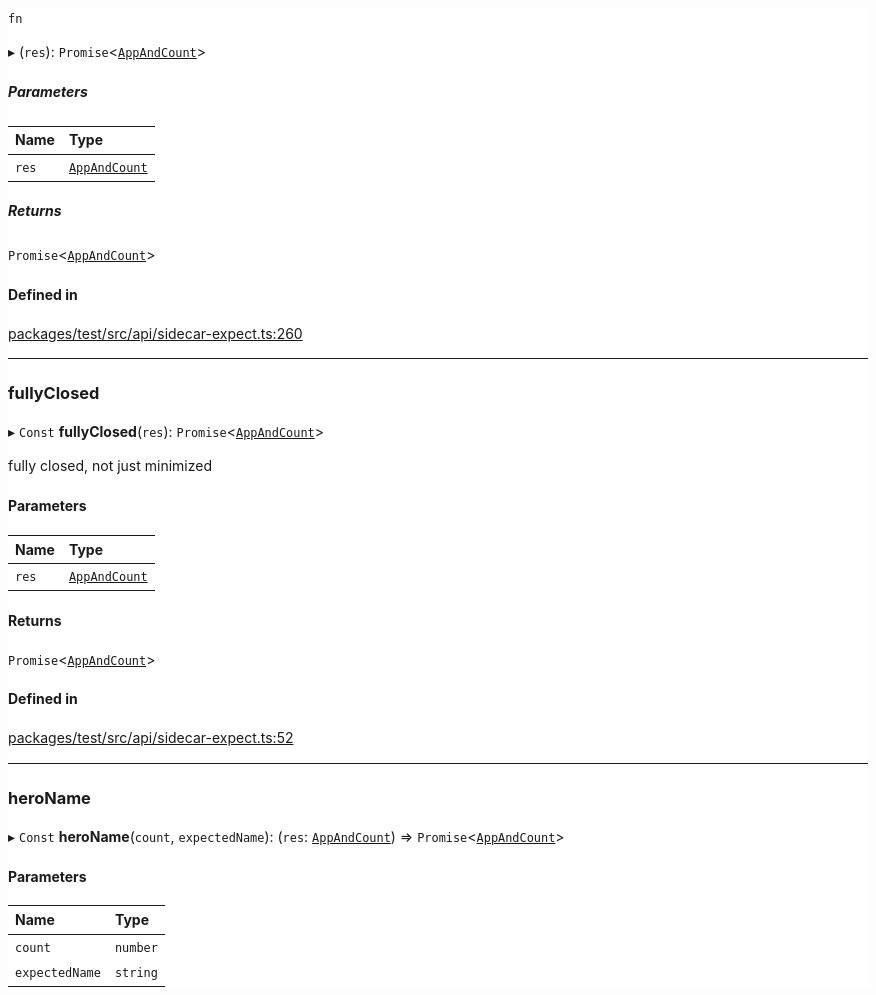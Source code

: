 `fn`

▸ (`res`): `Promise`<[`AppAndCount`](../interfaces/kui_shell_test.ReplExpect.AppAndCount.md)\>

##### Parameters

| Name  | Type                                                                    |
| :---- | :---------------------------------------------------------------------- |
| `res` | [`AppAndCount`](../interfaces/kui_shell_test.ReplExpect.AppAndCount.md) |

##### Returns

`Promise`<[`AppAndCount`](../interfaces/kui_shell_test.ReplExpect.AppAndCount.md)\>

#### Defined in

[packages/test/src/api/sidecar-expect.ts:260](https://github.com/mra-ruiz/kui/blob/a3b5e3edf/packages/test/src/api/sidecar-expect.ts#L260)

---

### fullyClosed

▸ `Const` **fullyClosed**(`res`): `Promise`<[`AppAndCount`](../interfaces/kui_shell_test.ReplExpect.AppAndCount.md)\>

fully closed, not just minimized

#### Parameters

| Name  | Type                                                                    |
| :---- | :---------------------------------------------------------------------- |
| `res` | [`AppAndCount`](../interfaces/kui_shell_test.ReplExpect.AppAndCount.md) |

#### Returns

`Promise`<[`AppAndCount`](../interfaces/kui_shell_test.ReplExpect.AppAndCount.md)\>

#### Defined in

[packages/test/src/api/sidecar-expect.ts:52](https://github.com/mra-ruiz/kui/blob/a3b5e3edf/packages/test/src/api/sidecar-expect.ts#L52)

---

### heroName

▸ `Const` **heroName**(`count`, `expectedName`): (`res`: [`AppAndCount`](../interfaces/kui_shell_test.ReplExpect.AppAndCount.md)) => `Promise`<[`AppAndCount`](../interfaces/kui_shell_test.ReplExpect.AppAndCount.md)\>

#### Parameters

| Name           | Type     |
| :------------- | :------- |
| `count`        | `number` |
| `expectedName` | `string` |
